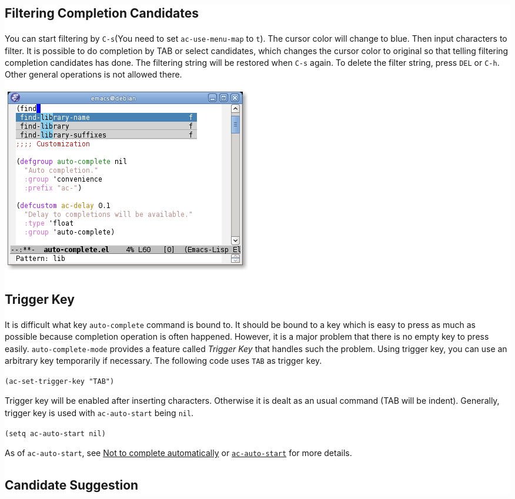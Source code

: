 ## Filtering Completion Candidates

You can start filtering by `C-s`(You need to set `ac-use-menu-map` to `t`).
The cursor color will change to blue. Then input characters to filter.
It is possible to do completion by TAB or select candidates, which changes
the cursor color to original so that telling filtering completion candidates
has done. The filtering string will be restored when `C-s` again. To delete the
filter string, press `DEL` or `C-h`. Other general operations is not allowed there.

![Filtering](ac-isearch.png)

## Trigger Key

It is difficult what key `auto-complete` command is bound to. It
should be bound to a key which is easy to press as much as possible
because completion operation is often happened. However, it is a major
problem that there is no empty key to press
easily. `auto-complete-mode` provides a feature called *Trigger Key*
that handles such the problem. Using trigger key, you can use an
arbitrary key temporarily if necessary. The following code uses `TAB`
as trigger key.

```emacs-lisp
(ac-set-trigger-key "TAB")
```

Trigger key will be enabled after inserting characters. Otherwise it
is dealt as an usual command (TAB will be indent). Generally, trigger
key is used with `ac-auto-start` being `nil`.

```emacs-lisp
(setq ac-auto-start nil)
```

As of `ac-auto-start`, see [Not to complete automatically](#not-to-complete-automatically) or
[`ac-auto-start`](#ac-auto-start) for more details.

## Candidate Suggestion
